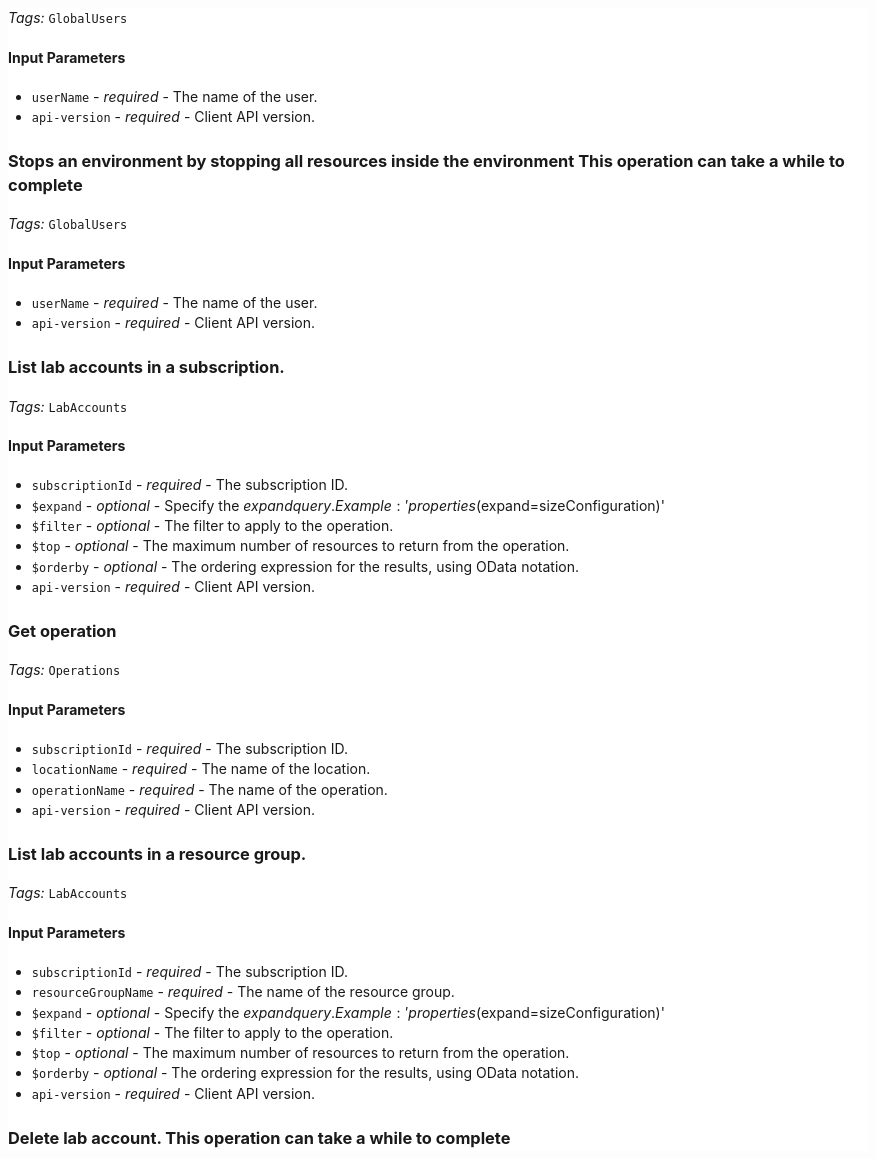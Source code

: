 *Tags:* `GlobalUsers`

#### Input Parameters
* `userName` - _required_ - The name of the user.
* `api-version` - _required_ - Client API version.

### Stops an environment by stopping all resources inside the environment This operation can take a while to complete

*Tags:* `GlobalUsers`

#### Input Parameters
* `userName` - _required_ - The name of the user.
* `api-version` - _required_ - Client API version.

### List lab accounts in a subscription.

*Tags:* `LabAccounts`

#### Input Parameters
* `subscriptionId` - _required_ - The subscription ID.
* `$expand` - _optional_ - Specify the $expand query. Example: 'properties($expand=sizeConfiguration)'
* `$filter` - _optional_ - The filter to apply to the operation.
* `$top` - _optional_ - The maximum number of resources to return from the operation.
* `$orderby` - _optional_ - The ordering expression for the results, using OData notation.
* `api-version` - _required_ - Client API version.

### Get operation

*Tags:* `Operations`

#### Input Parameters
* `subscriptionId` - _required_ - The subscription ID.
* `locationName` - _required_ - The name of the location.
* `operationName` - _required_ - The name of the operation.
* `api-version` - _required_ - Client API version.

### List lab accounts in a resource group.

*Tags:* `LabAccounts`

#### Input Parameters
* `subscriptionId` - _required_ - The subscription ID.
* `resourceGroupName` - _required_ - The name of the resource group.
* `$expand` - _optional_ - Specify the $expand query. Example: 'properties($expand=sizeConfiguration)'
* `$filter` - _optional_ - The filter to apply to the operation.
* `$top` - _optional_ - The maximum number of resources to return from the operation.
* `$orderby` - _optional_ - The ordering expression for the results, using OData notation.
* `api-version` - _required_ - Client API version.

### Delete lab account. This operation can take a while to complete
